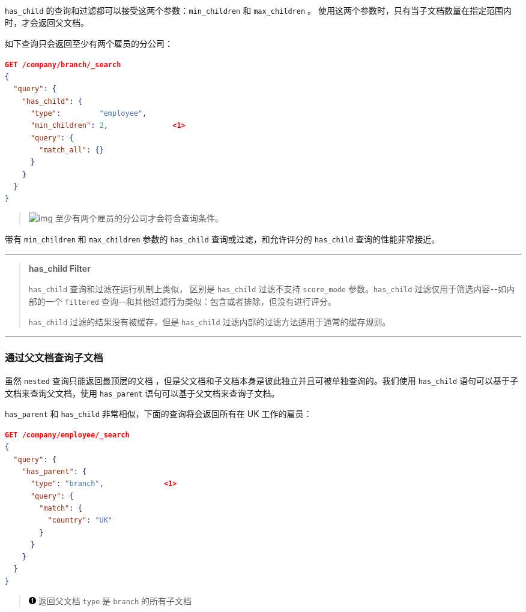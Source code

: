 `has_child` 的查询和过滤都可以接受这两个参数：`min_children` 和 `max_children` 。 使用这两个参数时，只有当子文档数量在指定范围内时，才会返回父文档。

如下查询只会返回至少有两个雇员的分公司：

```json
GET /company/branch/_search
{
  "query": {
    "has_child": {
      "type":         "employee",
      "min_children": 2,               <1>
      "query": {
        "match_all": {}
      }
    }
  }
}
```
>  ![img](assets/1-.png)  至少有两个雇员的分公司才会符合查询条件。   

带有 `min_children` 和 `max_children` 参数的 `has_child` 查询或过滤，和允许评分的 `has_child` 查询的性能非常接近。

----
>
>  **has_child Filter**
>
>  `has_child` 查询和过滤在运行机制上类似， 区别是 `has_child` 过滤不支持 `score_mode` 参数。`has_child` 过滤仅用于筛选内容--如内部的一个 `filtered` 查询--和其他过滤行为类似：包含或者排除，但没有进行评分。
>
>  `has_child` 过滤的结果没有被缓存，但是 `has_child` 过滤内部的过滤方法适用于通常的缓存规则。
----



### 通过父文档查询子文档

虽然 `nested` 查询只能返回最顶层的文档 ，但是父文档和子文档本身是彼此独立并且可被单独查询的。我们使用 `has_child` 语句可以基于子文档来查询父文档，使用 `has_parent` 语句可以基于父文档来查询子文档。

`has_parent` 和 `has_child` 非常相似，下面的查询将会返回所有在 UK 工作的雇员：

```json
GET /company/employee/_search
{
  "query": {
    "has_parent": {
      "type": "branch",              <1>
      "query": {
        "match": {
          "country": "UK"
        }
      }
    }
  }
}
```
>  ![img](assets/1.png)   返回父文档 `type` 是 `branch` 的所有子文档  
